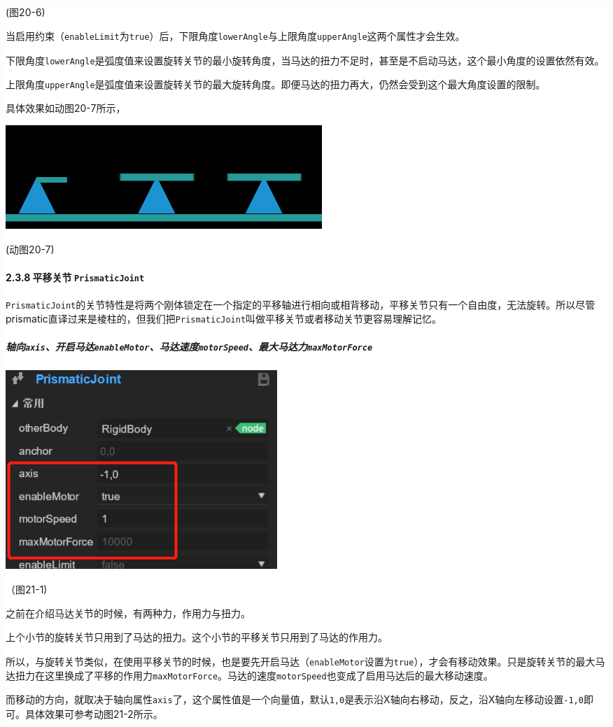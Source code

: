 (图20-6)

当启用约束（`enableLimit`为`true`）后，下限角度`lowerAngle`与上限角度`upperAngle`这两个属性才会生效。

下限角度`lowerAngle`是弧度值来设置旋转关节的最小旋转角度，当马达的扭力不足时，甚至是不启动马达，这个最小角度的设置依然有效。

上限角度`upperAngle`是弧度值来设置旋转关节的最大旋转角度。即便马达的扭力再大，仍然会受到这个最大角度设置的限制。

具体效果如动图20-7所示，

 ![img](img/20-7.gif) 

(动图20-7)

#### 2.3.8 平移关节 `PrismaticJoint`

`PrismaticJoint`的关节特性是将两个刚体锁定在一个指定的平移轴进行相向或相背移动，平移关节只有一个自由度，无法旋转。所以尽管prismatic直译过来是棱柱的，但我们把`PrismaticJoint`叫做平移关节或者移动关节更容易理解记忆。

##### 轴向`axis`、开启马达`enableMotor`、马达速度`motorSpeed`、最大马达力`maxMotorForce`

![img](img/21-1.png) 

（图21-1)

之前在介绍马达关节的时候，有两种力，作用力与扭力。

上个小节的旋转关节只用到了马达的扭力。这个小节的平移关节只用到了马达的作用力。

所以，与旋转关节类似，在使用平移关节的时候，也是要先开启马达（`enableMotor`设置为`true`），才会有移动效果。只是旋转关节的最大马达扭力在这里换成了平移的作用力`maxMotorForce`。马达的速度`motorSpeed`也变成了启用马达后的最大移动速度。

而移动的方向，就取决于轴向属性`axis`了，这个属性值是一个向量值，默认`1,0`是表示沿X轴向右移动，反之，沿X轴向左移动设置`-1,0`即可。具体效果可参考动图21-2所示。
